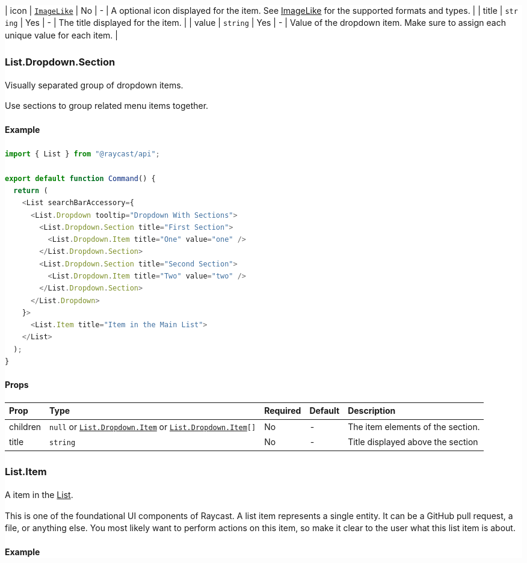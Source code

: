 | icon  | <code>[ImageLike](./icons-and-images.md#imagelike)</code> | No       | -       | A optional icon displayed for the item. See [ImageLike](./icons-and-images.md#imagelike) for the supported formats and types. |
| title | <code>string</code>                                       | Yes      | -       | The title displayed for the item.                                                                                             |
| value | <code>string</code>                                       | Yes      | -       | Value of the dropdown item. Make sure to assign each unique value for each item.                                              |

### List.Dropdown.Section

Visually separated group of dropdown items.

Use sections to group related menu items together.

#### Example

```typescript
import { List } from "@raycast/api";

export default function Command() {
  return (
    <List searchBarAccessory={
      <List.Dropdown tooltip="Dropdown With Sections">
        <List.Dropdown.Section title="First Section">
          <List.Dropdown.Item title="One" value="one" />
        </List.Dropdown.Section>
        <List.Dropdown.Section title="Second Section">
          <List.Dropdown.Item title="Two" value="two" />
        </List.Dropdown.Section>
      </List.Dropdown>
    }>
      <List.Item title="Item in the Main List">
    </List>
  );
}
```

#### Props

| Prop     | Type                                                                                                                                    | Required | Default | Description                       |
| :------- | :-------------------------------------------------------------------------------------------------------------------------------------- | :------- | :------ | :-------------------------------- |
| children | <code>null</code> or <code>[List.Dropdown.Item](#list.dropdown.item)</code> or <code>[List.Dropdown.Item](#list.dropdown.item)[]</code> | No       | -       | The item elements of the section. |
| title    | <code>string</code>                                                                                                                     | No       | -       | Title displayed above the section |

### List.Item

A item in the [List](#list).

This is one of the foundational UI components of Raycast. A list item represents a single entity. It can be a
GitHub pull request, a file, or anything else. You most likely want to perform actions on this item, so make it clear
to the user what this list item is about.

#### Example
